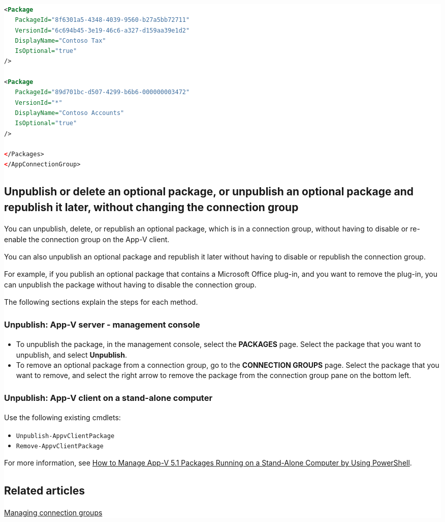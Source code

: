 ```xml
<Package
   PackageId="8f6301a5-4348-4039-9560-b27a5bb72711"
   VersionId="6c694b45-3e19-46c6-a327-d159aa39e1d2"
   DisplayName="Contoso Tax"
   IsOptional="true"
/>

<Package
   PackageId="89d701bc-d507-4299-b6b6-000000003472"
   VersionId="*"
   DisplayName="Contoso Accounts"
   IsOptional="true"
/>

</Packages>
</AppConnectionGroup>
```

## <a href="" id="bkmk-unpub-del-optl-pkg"></a>Unpublish or delete an optional package, or unpublish an optional package and republish it later, without changing the connection group

You can unpublish, delete, or republish an optional package, which is in a connection group, without having to disable or re-enable the connection group on the App-V client.

You can also unpublish an optional package and republish it later without having to disable or republish the connection group.

For example, if you publish an optional package that contains a Microsoft Office plug-in, and you want to remove the plug-in, you can unpublish the package without having to disable the connection group.

The following sections explain the steps for each method.

### Unpublish: App-V server - management console

- To unpublish the package, in the management console, select the **PACKAGES** page. Select the package that you want to unpublish, and select **Unpublish**.
- To remove an optional package from a connection group, go to the **CONNECTION GROUPS** page. Select the package that you want to remove, and select the right arrow to remove the package from the connection group pane on the bottom left.

### Unpublish: App-V client on a stand-alone computer

Use the following existing cmdlets:

- `Unpublish-AppvClientPackage`
- `Remove-AppvClientPackage`

For more information, see [How to Manage App-V 5.1 Packages Running on a Stand-Alone Computer by Using PowerShell](how-to-manage-app-v-51-packages-running-on-a-stand-alone-computer-by-using-powershell.md).

## Related articles

[Managing connection groups](managing-connection-groups51.md)
